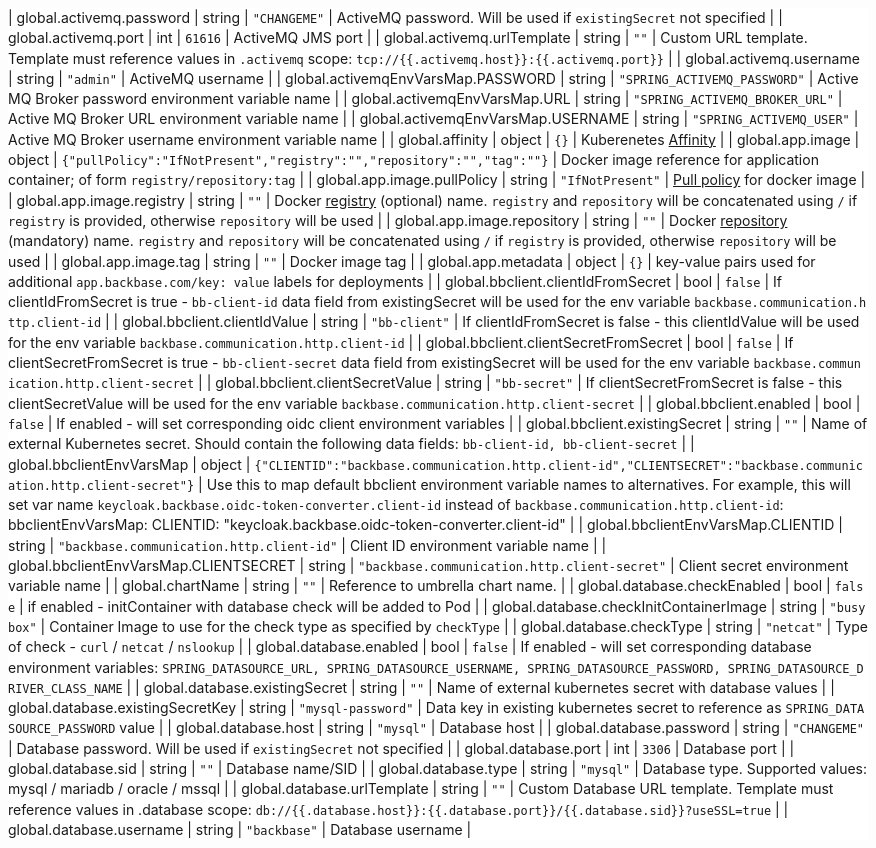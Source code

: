 | global.activemq.password | string | `"CHANGEME"` | ActiveMQ password.  Will be used if `existingSecret` not specified |
| global.activemq.port | int | `61616` | ActiveMQ JMS port |
| global.activemq.urlTemplate | string | `""` | Custom URL template.  Template must reference values in `.activemq` scope: `tcp://{{.activemq.host}}:{{.activemq.port}}` |
| global.activemq.username | string | `"admin"` | ActiveMQ username |
| global.activemqEnvVarsMap.PASSWORD | string | `"SPRING_ACTIVEMQ_PASSWORD"` | Active MQ Broker password environment variable name |
| global.activemqEnvVarsMap.URL | string | `"SPRING_ACTIVEMQ_BROKER_URL"` | Active MQ Broker URL environment variable name |
| global.activemqEnvVarsMap.USERNAME | string | `"SPRING_ACTIVEMQ_USER"` | Active MQ Broker username environment variable name |
| global.affinity | object | `{}` | Kuberenetes [Affinity](https://kubernetes.io/docs/concepts/configuration/assign-pod-node/#affinity-and-anti-affinity) |
| global.app.image | object | `{"pullPolicy":"IfNotPresent","registry":"","repository":"","tag":""}` | Docker image reference for application container; of form `registry/repository:tag` |
| global.app.image.pullPolicy | string | `"IfNotPresent"` | [Pull policy](https://kubernetes.io/docs/concepts/containers/images/#updating-images) for docker image |
| global.app.image.registry | string | `""` | Docker [registry](https://microsoft.github.io/AzureTipsAndTricks/blog/tip57.html#docker-registry-vs-docker-repository) (optional) name. `registry` and `repository` will be concatenated using `/` if `registry` is provided, otherwise `repository` will be used |
| global.app.image.repository | string | `""` | Docker [repository](https://microsoft.github.io/AzureTipsAndTricks/blog/tip57.html#docker-registry-vs-docker-repository) (mandatory) name. `registry` and `repository` will be concatenated using `/` if `registry` is provided, otherwise `repository` will be used |
| global.app.image.tag | string | `""` | Docker image tag |
| global.app.metadata | object | `{}` | key-value pairs used for additional `app.backbase.com/key: value` labels for deployments |
| global.bbclient.clientIdFromSecret | bool | `false` | If clientIdFromSecret is true - `bb-client-id` data field from existingSecret will be used for the env variable `backbase.communication.http.client-id` |
| global.bbclient.clientIdValue | string | `"bb-client"` | If clientIdFromSecret is false - this clientIdValue will be used for the env variable `backbase.communication.http.client-id` |
| global.bbclient.clientSecretFromSecret | bool | `false` | If clientSecretFromSecret is true - `bb-client-secret` data field from existingSecret will be used for the env variable `backbase.communication.http.client-secret` |
| global.bbclient.clientSecretValue | string | `"bb-secret"` | If clientSecretFromSecret is false - this clientSecretValue will be used for the env variable `backbase.communication.http.client-secret` |
| global.bbclient.enabled | bool | `false` | If enabled - will set corresponding oidc client environment variables |
| global.bbclient.existingSecret | string | `""` | Name of external Kubernetes secret. Should contain the following data fields: `bb-client-id, bb-client-secret` |
| global.bbclientEnvVarsMap | object | `{"CLIENTID":"backbase.communication.http.client-id","CLIENTSECRET":"backbase.communication.http.client-secret"}` | Use this to map default bbclient environment variable names to alternatives. For example, this will set var name `keycloak.backbase.oidc-token-converter.client-id` instead of `backbase.communication.http.client-id`:   bbclientEnvVarsMap:     CLIENTID: "keycloak.backbase.oidc-token-converter.client-id" |
| global.bbclientEnvVarsMap.CLIENTID | string | `"backbase.communication.http.client-id"` | Client ID environment variable name |
| global.bbclientEnvVarsMap.CLIENTSECRET | string | `"backbase.communication.http.client-secret"` | Client secret environment variable name |
| global.chartName | string | `""` | Reference to umbrella chart name. |
| global.database.checkEnabled | bool | `false` | if enabled - initContainer with database check will be added to Pod |
| global.database.checkInitContainerImage | string | `"busybox"` | Container Image to use for the check type as specified by `checkType` |
| global.database.checkType | string | `"netcat"` | Type of check - `curl` / `netcat` / `nslookup` |
| global.database.enabled | bool | `false` | If enabled - will set corresponding database environment variables: `SPRING_DATASOURCE_URL, SPRING_DATASOURCE_USERNAME, SPRING_DATASOURCE_PASSWORD, SPRING_DATASOURCE_DRIVER_CLASS_NAME` |
| global.database.existingSecret | string | `""` | Name of external kubernetes secret with database values |
| global.database.existingSecretKey | string | `"mysql-password"` | Data key in existing kubernetes secret to reference as `SPRING_DATASOURCE_PASSWORD` value |
| global.database.host | string | `"mysql"` | Database host |
| global.database.password | string | `"CHANGEME"` | Database password.  Will be used if `existingSecret` not specified |
| global.database.port | int | `3306` | Database port |
| global.database.sid | string | `""` | Database name/SID |
| global.database.type | string | `"mysql"` | Database type.  Supported values: mysql / mariadb / oracle / mssql |
| global.database.urlTemplate | string | `""` | Custom Database URL template. Template must reference values in .database scope: `db://{{.database.host}}:{{.database.port}}/{{.database.sid}}?useSSL=true` |
| global.database.username | string | `"backbase"` | Database username |